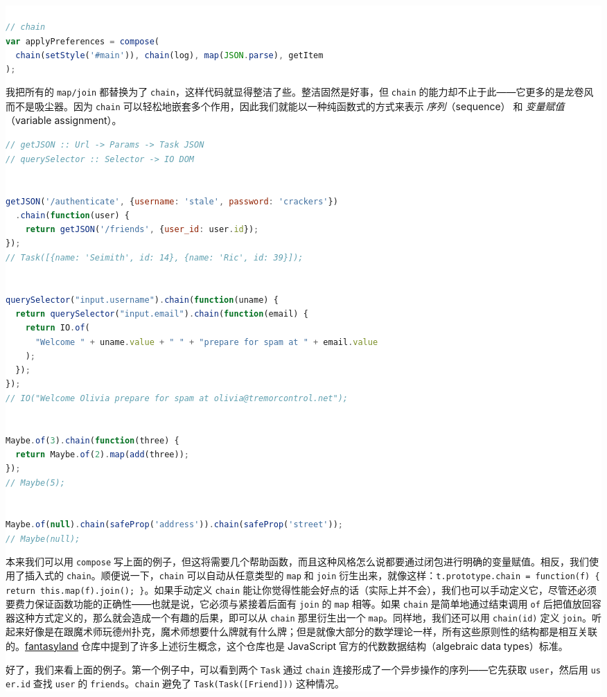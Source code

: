 ```js

// chain
var applyPreferences = compose(
  chain(setStyle('#main')), chain(log), map(JSON.parse), getItem
);
```

我把所有的 `map/join` 都替换为了 `chain`，这样代码就显得整洁了些。整洁固然是好事，但 `chain` 的能力却不止于此——它更多的是龙卷风而不是吸尘器。因为 `chain` 可以轻松地嵌套多个作用，因此我们就能以一种纯函数式的方式来表示 *序列*（sequence） 和 *变量赋值*（variable assignment）。

```js
// getJSON :: Url -> Params -> Task JSON
// querySelector :: Selector -> IO DOM


getJSON('/authenticate', {username: 'stale', password: 'crackers'})
  .chain(function(user) {
    return getJSON('/friends', {user_id: user.id});
});
// Task([{name: 'Seimith', id: 14}, {name: 'Ric', id: 39}]);


querySelector("input.username").chain(function(uname) {
  return querySelector("input.email").chain(function(email) {
    return IO.of(
      "Welcome " + uname.value + " " + "prepare for spam at " + email.value
    );
  });
});
// IO("Welcome Olivia prepare for spam at olivia@tremorcontrol.net");


Maybe.of(3).chain(function(three) {
  return Maybe.of(2).map(add(three));
});
// Maybe(5);


Maybe.of(null).chain(safeProp('address')).chain(safeProp('street'));
// Maybe(null);
```

本来我们可以用 `compose` 写上面的例子，但这将需要几个帮助函数，而且这种风格怎么说都要通过闭包进行明确的变量赋值。相反，我们使用了插入式的 `chain`。顺便说一下，`chain` 可以自动从任意类型的 `map` 和 `join` 衍生出来，就像这样：`t.prototype.chain = function(f) { return this.map(f).join(); }`。如果手动定义 `chain` 能让你觉得性能会好点的话（实际上并不会），我们也可以手动定义它，尽管还必须要费力保证函数功能的正确性——也就是说，它必须与紧接着后面有 `join` 的 `map` 相等。如果 `chain` 是简单地通过结束调用 `of` 后把值放回容器这种方式定义的，那么就会造成一个有趣的后果，即可以从 `chain` 那里衍生出一个 `map`。同样地，我们还可以用 `chain(id)` 定义 `join`。听起来好像是在跟魔术师玩德州扑克，魔术师想要什么牌就有什么牌；但是就像大部分的数学理论一样，所有这些原则性的结构都是相互关联的。[fantasyland](https://github.com/fantasyland/fantasy-land) 仓库中提到了许多上述衍生概念，这个仓库也是 JavaScript 官方的代数数据结构（algebraic data types）标准。

好了，我们来看上面的例子。第一个例子中，可以看到两个 `Task` 通过 `chain` 连接形成了一个异步操作的序列——它先获取 `user`，然后用 `user.id` 查找 `user` 的 `friends`。`chain` 避免了 `Task(Task([Friend]))` 这种情况。
